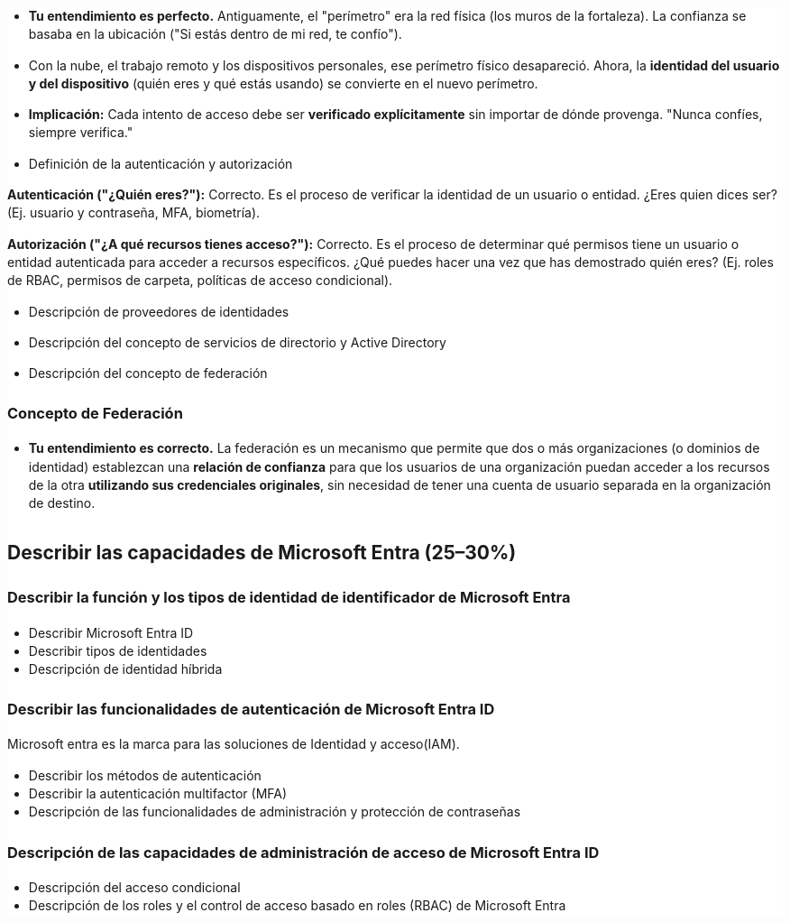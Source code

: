 - **Tu entendimiento es perfecto.** Antiguamente, el "perímetro" era la red física (los muros de la fortaleza). La confianza se basaba en la ubicación ("Si estás dentro de mi red, te confío").
- Con la nube, el trabajo remoto y los dispositivos personales, ese perímetro físico desapareció. Ahora, la **identidad del usuario y del dispositivo** (quién eres y qué estás usando) se convierte en el nuevo perímetro.
- **Implicación:** Cada intento de acceso debe ser **verificado explícitamente** sin importar de dónde provenga. "Nunca confíes, siempre verifica."

- Definición de la autenticación y autorización

**Autenticación ("¿Quién eres?"):** Correcto. Es el proceso de verificar la identidad de un usuario o entidad. ¿Eres quien dices ser? (Ej. usuario y contraseña, MFA, biometría).

**Autorización ("¿A qué recursos tienes acceso?"):** Correcto. Es el proceso de determinar qué permisos tiene un usuario o entidad autenticada para acceder a recursos específicos. ¿Qué puedes hacer una vez que has demostrado quién eres? (Ej. roles de RBAC, permisos de carpeta, políticas de acceso condicional).

- Descripción de proveedores de identidades
- Descripción del concepto de servicios de directorio y Active Directory

- Descripción del concepto de federación

### Concepto de Federación

- **Tu entendimiento es correcto.** La federación es un mecanismo que permite que dos o más organizaciones (o dominios de identidad) establezcan una **relación de confianza** para que los usuarios de una organización puedan acceder a los recursos de la otra **utilizando sus credenciales originales**, sin necesidad de tener una cuenta de usuario separada en la organización de destino.

## **Describir las capacidades de Microsoft Entra (25–30%)**

### **Describir la función y los tipos de identidad de identificador de Microsoft Entra**

- Describir Microsoft Entra ID
- Describir tipos de identidades
- Descripción de identidad híbrida

### **Describir las funcionalidades de autenticación de Microsoft Entra ID**

Microsoft entra es la marca para las soluciones de Identidad y acceso(IAM).

- Describir los métodos de autenticación
- Describir la autenticación multifactor (MFA)
- Descripción de las funcionalidades de administración y protección de contraseñas

### **Descripción de las capacidades de administración de acceso de Microsoft Entra ID**

- Descripción del acceso condicional
- Descripción de los roles y el control de acceso basado en roles (RBAC) de Microsoft Entra
